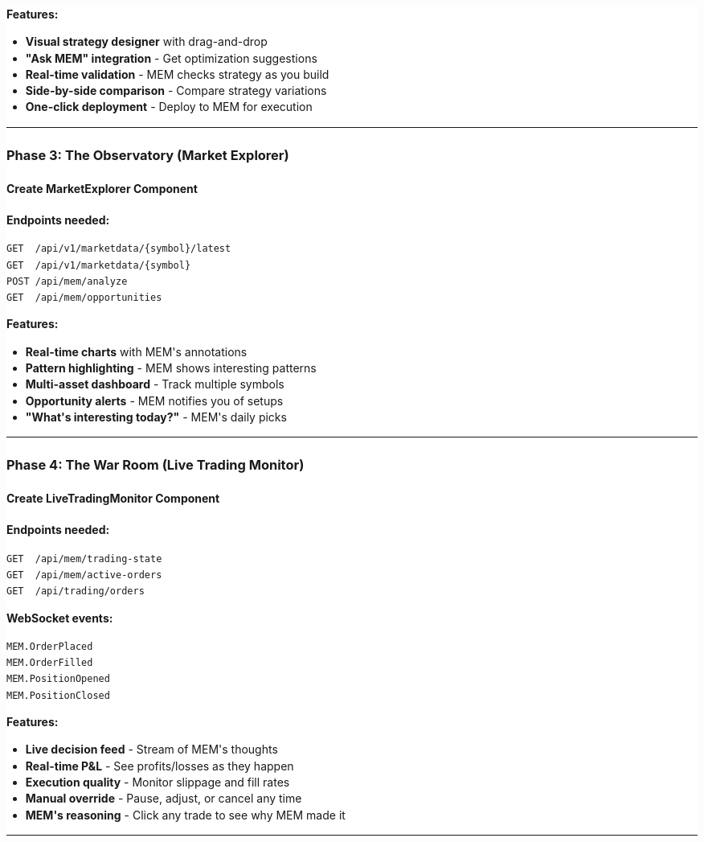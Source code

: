 **Features:**
- **Visual strategy designer** with drag-and-drop
- **"Ask MEM" integration** - Get optimization suggestions
- **Real-time validation** - MEM checks strategy as you build
- **Side-by-side comparison** - Compare strategy variations
- **One-click deployment** - Deploy to MEM for execution

---

### Phase 3: The Observatory (Market Explorer)

#### Create MarketExplorer Component
**Endpoints needed:**
```
GET  /api/v1/marketdata/{symbol}/latest
GET  /api/v1/marketdata/{symbol}
POST /api/mem/analyze
GET  /api/mem/opportunities
```

**Features:**
- **Real-time charts** with MEM's annotations
- **Pattern highlighting** - MEM shows interesting patterns
- **Multi-asset dashboard** - Track multiple symbols
- **Opportunity alerts** - MEM notifies you of setups
- **"What's interesting today?"** - MEM's daily picks

---

### Phase 4: The War Room (Live Trading Monitor)

#### Create LiveTradingMonitor Component
**Endpoints needed:**
```
GET  /api/mem/trading-state
GET  /api/mem/active-orders
GET  /api/trading/orders
```

**WebSocket events:**
```
MEM.OrderPlaced
MEM.OrderFilled
MEM.PositionOpened
MEM.PositionClosed
```

**Features:**
- **Live decision feed** - Stream of MEM's thoughts
- **Real-time P&L** - See profits/losses as they happen
- **Execution quality** - Monitor slippage and fill rates
- **Manual override** - Pause, adjust, or cancel any time
- **MEM's reasoning** - Click any trade to see why MEM made it

---